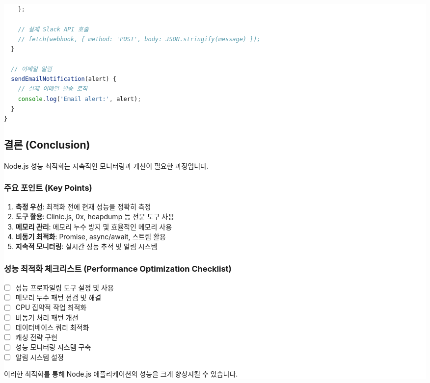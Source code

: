 ```javascript
    };
    
    // 실제 Slack API 호출
    // fetch(webhook, { method: 'POST', body: JSON.stringify(message) });
  }
  
  // 이메일 알림
  sendEmailNotification(alert) {
    // 실제 이메일 발송 로직
    console.log('Email alert:', alert);
  }
}
```

## 결론 (Conclusion)

Node.js 성능 최적화는 지속적인 모니터링과 개선이 필요한 과정입니다. 

### 주요 포인트 (Key Points)

1. **측정 우선**: 최적화 전에 현재 성능을 정확히 측정
2. **도구 활용**: Clinic.js, 0x, heapdump 등 전문 도구 사용
3. **메모리 관리**: 메모리 누수 방지 및 효율적인 메모리 사용
4. **비동기 최적화**: Promise, async/await, 스트림 활용
5. **지속적 모니터링**: 실시간 성능 추적 및 알림 시스템

### 성능 최적화 체크리스트 (Performance Optimization Checklist)

- [ ] 성능 프로파일링 도구 설정 및 사용
- [ ] 메모리 누수 패턴 점검 및 해결
- [ ] CPU 집약적 작업 최적화
- [ ] 비동기 처리 패턴 개선
- [ ] 데이터베이스 쿼리 최적화
- [ ] 캐싱 전략 구현
- [ ] 성능 모니터링 시스템 구축
- [ ] 알림 시스템 설정

이러한 최적화를 통해 Node.js 애플리케이션의 성능을 크게 향상시킬 수 있습니다.
